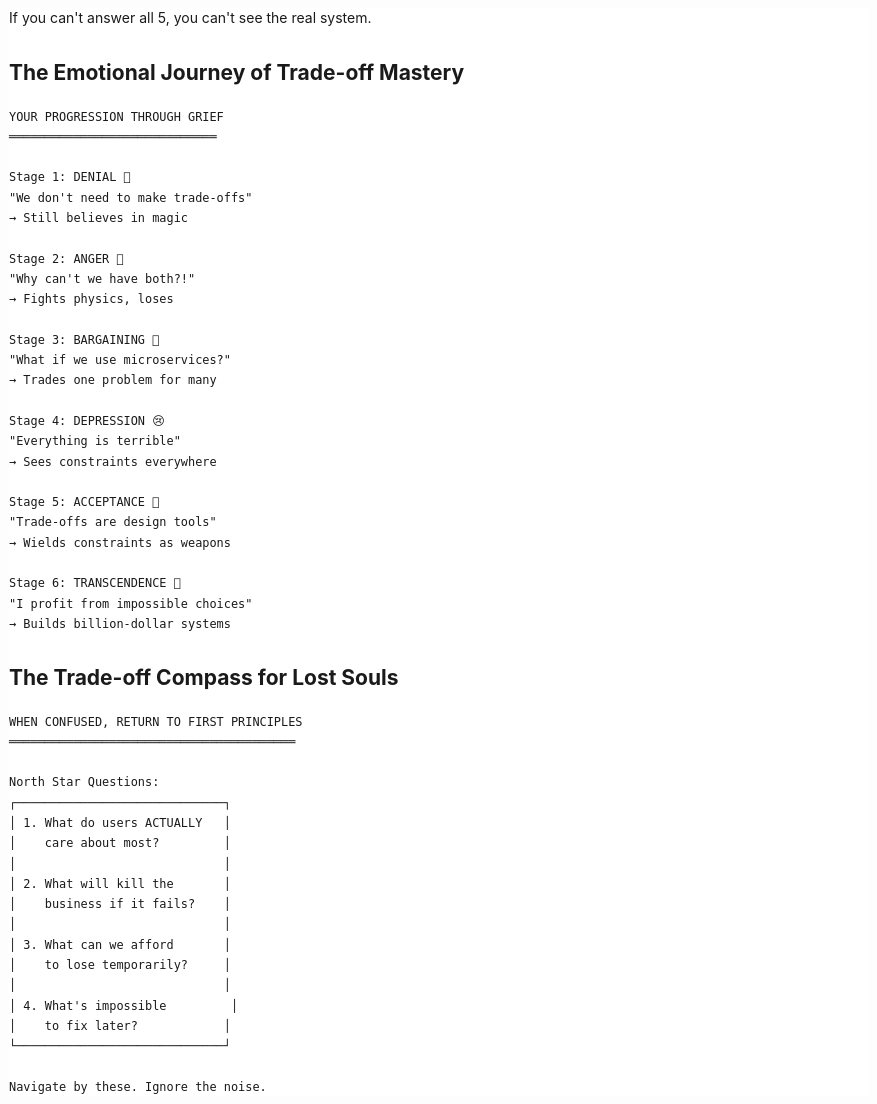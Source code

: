 If you can't answer all 5, you can't see the real system.
</div>

## The Emotional Journey of Trade-off Mastery

```
YOUR PROGRESSION THROUGH GRIEF
═════════════════════════════

Stage 1: DENIAL 🙈
"We don't need to make trade-offs"
→ Still believes in magic

Stage 2: ANGER 😤
"Why can't we have both?!"
→ Fights physics, loses

Stage 3: BARGAINING 🤝
"What if we use microservices?"
→ Trades one problem for many

Stage 4: DEPRESSION 😢
"Everything is terrible"
→ Sees constraints everywhere

Stage 5: ACCEPTANCE 🧘
"Trade-offs are design tools"
→ Wields constraints as weapons

Stage 6: TRANSCENDENCE 🚀
"I profit from impossible choices"
→ Builds billion-dollar systems
```

## The Trade-off Compass for Lost Souls

```
WHEN CONFUSED, RETURN TO FIRST PRINCIPLES
════════════════════════════════════════

North Star Questions:
┌─────────────────────────────┐
│ 1. What do users ACTUALLY   │
│    care about most?         │
│                             │
│ 2. What will kill the       │
│    business if it fails?    │
│                             │
│ 3. What can we afford       │
│    to lose temporarily?     │
│                             │
│ 4. What's impossible         │
│    to fix later?            │
└─────────────────────────────┘

Navigate by these. Ignore the noise.
```
